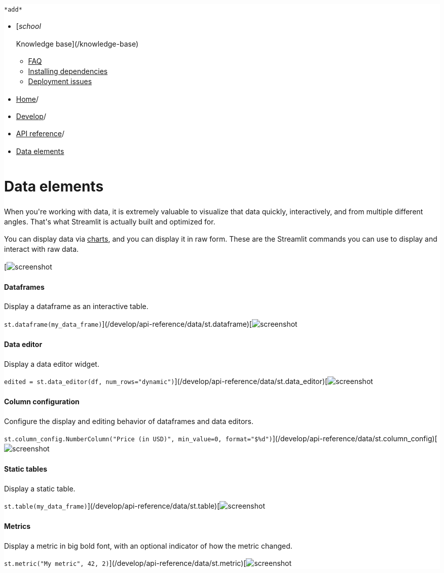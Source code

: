     *add*
* [*school*

  Knowledge base](/knowledge-base)
  + [FAQ](/knowledge-base/using-streamlit)
  + [Installing dependencies](/knowledge-base/dependencies)
  + [Deployment issues](/knowledge-base/deploy)

* [Home](/)/
* [Develop](/develop)/
* [API reference](/develop/api-reference)/
* [Data elements](/develop/api-reference/data)

Data elements
=============

When you're working with data, it is extremely valuable to visualize that
data quickly, interactively, and from multiple different angles. That's what
Streamlit is actually built and optimized for.

You can display data via [charts](/develop/api-reference/data#display-charts), and you can display it in
raw form. These are the Streamlit commands you can use to display and interact with raw data.

[![screenshot](/images/api/dataframe.jpg)

#### Dataframes

Display a dataframe as an interactive table.

`st.dataframe(my_data_frame)`](/develop/api-reference/data/st.dataframe)[![screenshot](/images/api/data_editor.jpg)

#### Data editor

Display a data editor widget.

`edited = st.data_editor(df, num_rows="dynamic")`](/develop/api-reference/data/st.data_editor)[![screenshot](/images/api/column_config.jpg)

#### Column configuration

Configure the display and editing behavior of dataframes and data editors.

`st.column_config.NumberColumn("Price (in USD)", min_value=0, format="$%d")`](/develop/api-reference/data/st.column_config)[![screenshot](/images/api/table.jpg)

#### Static tables

Display a static table.

`st.table(my_data_frame)`](/develop/api-reference/data/st.table)[![screenshot](/images/api/metric.jpg)

#### Metrics

Display a metric in big bold font, with an optional indicator of how the metric changed.

`st.metric("My metric", 42, 2)`](/develop/api-reference/data/st.metric)[![screenshot](/images/api/json.jpg)
